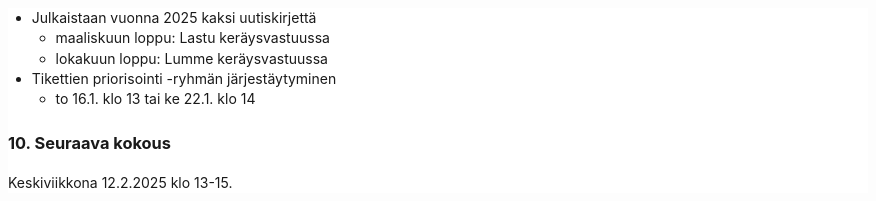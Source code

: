   * Julkaistaan vuonna 2025 kaksi uutiskirjettä
    * maaliskuun loppu: Lastu keräysvastuussa
    * lokakuun loppu: Lumme keräysvastuussa
* Tikettien priorisointi -ryhmän järjestäytyminen
  * to 16.1. klo 13 tai ke 22.1. klo 14 

### 10. Seuraava kokous

Keskiviikkona 12.2.2025 klo 13-15.

